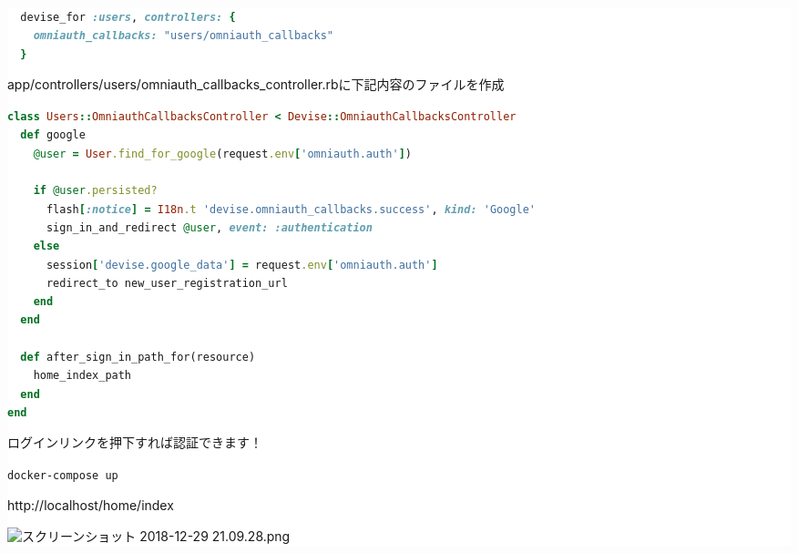 ```ruby:config/routes.rb
  devise_for :users, controllers: {
    omniauth_callbacks: "users/omniauth_callbacks"
  }
```

app/controllers/users/omniauth_callbacks_controller.rbに下記内容のファイルを作成

```ruby:app/controllers/users/omniauth_callbacks_controller.rb
class Users::OmniauthCallbacksController < Devise::OmniauthCallbacksController
  def google
    @user = User.find_for_google(request.env['omniauth.auth'])

    if @user.persisted?
      flash[:notice] = I18n.t 'devise.omniauth_callbacks.success', kind: 'Google'
      sign_in_and_redirect @user, event: :authentication
    else
      session['devise.google_data'] = request.env['omniauth.auth']
      redirect_to new_user_registration_url
    end
  end

  def after_sign_in_path_for(resource)
    home_index_path
  end
end
```

ログインリンクを押下すれば認証できます！

```bash
docker-compose up
```

http://localhost/home/index

<img width="1313" alt="スクリーンショット 2018-12-29 21.09.28.png" src="https://qiita-image-store.s3.amazonaws.com/0/27674/efcaa91a-fff6-de4c-69a3-5f4d3a9ef1e0.png">

